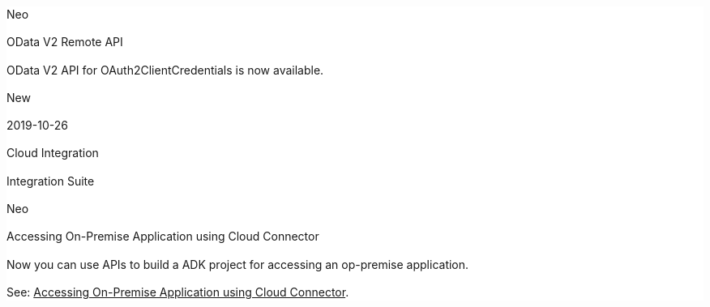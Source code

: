 Neo



</td>
<td valign="top">

OData V2 Remote API



</td>
<td valign="top">

OData V2 API for OAuth2ClientCredentials is now available.



</td>
<td valign="top">

New



</td>
<td valign="top">

2019-10-26



</td>
</tr>
<tr>
<td valign="top">

Cloud Integration



</td>
<td valign="top">

Integration Suite



</td>
<td valign="top">

Neo



</td>
<td valign="top">

Accessing On-Premise Application using Cloud Connector



</td>
<td valign="top">

Now you can use APIs to build a ADK project for accessing an op-premise application.

See: [Accessing On-Premise Application using Cloud Connector](../Development/accessing-on-premise-application-using-cloud-connector-c94b890.md).
